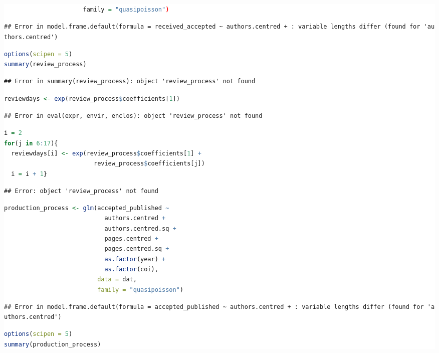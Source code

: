 ```r
                      family = "quasipoisson")
```

```
## Error in model.frame.default(formula = received_accepted ~ authors.centred + : variable lengths differ (found for 'authors.centred')
```

```r
options(scipen = 5)
summary(review_process)
```

```
## Error in summary(review_process): object 'review_process' not found
```

```r
reviewdays <- exp(review_process$coefficients[1])
```

```
## Error in eval(expr, envir, enclos): object 'review_process' not found
```

```r
i = 2
for(j in 6:17){
  reviewdays[i] <- exp(review_process$coefficients[1] +
                         review_process$coefficients[j])
  i = i + 1}
```

```
## Error: object 'review_process' not found
```

```r
production_process <- glm(accepted_published ~ 
                            authors.centred +
                            authors.centred.sq + 
                            pages.centred + 
                            pages.centred.sq +
                            as.factor(year) +
                            as.factor(coi),
                          data = dat,
                          family = "quasipoisson")
```

```
## Error in model.frame.default(formula = accepted_published ~ authors.centred + : variable lengths differ (found for 'authors.centred')
```

```r
options(scipen = 5)
summary(production_process)
```
